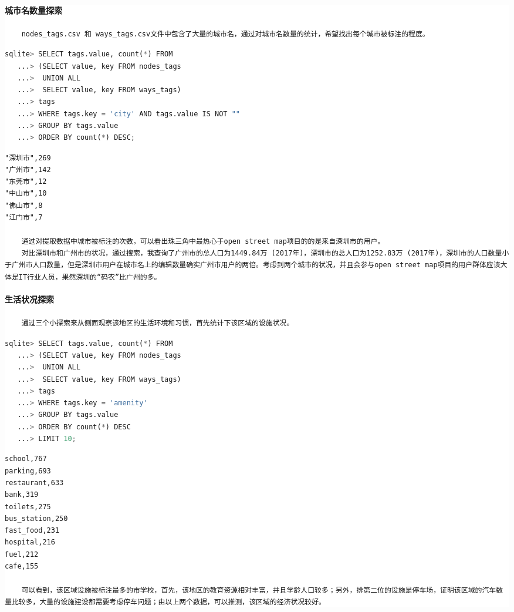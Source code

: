 #### 城市名数量探索
        nodes_tags.csv 和 ways_tags.csv文件中包含了大量的城市名，通过对城市名数量的统计，希望找出每个城市被标注的程度。


```python
sqlite> SELECT tags.value, count(*) FROM
   ...> (SELECT value, key FROM nodes_tags
   ...>  UNION ALL
   ...>  SELECT value, key FROM ways_tags)
   ...> tags
   ...> WHERE tags.key = 'city' AND tags.value IS NOT ""
   ...> GROUP BY tags.value
   ...> ORDER BY count(*) DESC;
```

    "深圳市",269
    "广州市",142
    "东莞市",12
    "中山市",10
    "佛山市",8
    "江门市",7

        通过对提取数据中城市被标注的次数，可以看出珠三角中最热心于open street map项目的的是来自深圳市的用户。
        对比深圳市和广州市的状况，通过搜索，我查询了广州市的总人口为1449.84万 (2017年)，深圳市的总人口为1252.83万 (2017年)，深圳市的人口数量小于广州市人口数量，但是深圳市用户在城市名上的编辑数量确实广州市用户的两倍。考虑到两个城市的状况，并且会参与open street map项目的用户群体应该大体是IT行业人员，果然深圳的“码农”比广州的多。

#### 生活状况探索
        通过三个小探索来从侧面观察该地区的生活环境和习惯，首先统计下该区域的设施状况。


```python
sqlite> SELECT tags.value, count(*) FROM
   ...> (SELECT value, key FROM nodes_tags
   ...>  UNION ALL
   ...>  SELECT value, key FROM ways_tags)
   ...> tags
   ...> WHERE tags.key = 'amenity'
   ...> GROUP BY tags.value
   ...> ORDER BY count(*) DESC
   ...> LIMIT 10;
```

    school,767
    parking,693
    restaurant,633
    bank,319
    toilets,275
    bus_station,250
    fast_food,231
    hospital,216
    fuel,212
    cafe,155

        可以看到，该区域设施被标注最多的市学校，首先，该地区的教育资源相对丰富，并且学龄人口较多；另外，排第二位的设施是停车场，证明该区域的汽车数量比较多，大量的设施建设都需要考虑停车问题；由以上两个数据，可以推测，该区域的经济状况较好。
